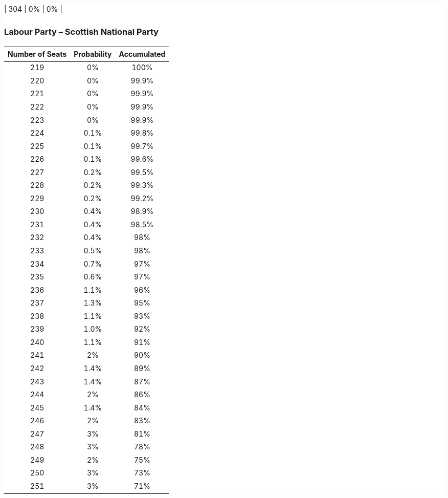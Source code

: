 | 304 | 0% | 0% |

### Labour Party – Scottish National Party

| Number of Seats | Probability | Accumulated |
|:---------------:|:-----------:|:-----------:|
| 219 | 0% | 100% |
| 220 | 0% | 99.9% |
| 221 | 0% | 99.9% |
| 222 | 0% | 99.9% |
| 223 | 0% | 99.9% |
| 224 | 0.1% | 99.8% |
| 225 | 0.1% | 99.7% |
| 226 | 0.1% | 99.6% |
| 227 | 0.2% | 99.5% |
| 228 | 0.2% | 99.3% |
| 229 | 0.2% | 99.2% |
| 230 | 0.4% | 98.9% |
| 231 | 0.4% | 98.5% |
| 232 | 0.4% | 98% |
| 233 | 0.5% | 98% |
| 234 | 0.7% | 97% |
| 235 | 0.6% | 97% |
| 236 | 1.1% | 96% |
| 237 | 1.3% | 95% |
| 238 | 1.1% | 93% |
| 239 | 1.0% | 92% |
| 240 | 1.1% | 91% |
| 241 | 2% | 90% |
| 242 | 1.4% | 89% |
| 243 | 1.4% | 87% |
| 244 | 2% | 86% |
| 245 | 1.4% | 84% |
| 246 | 2% | 83% |
| 247 | 3% | 81% |
| 248 | 3% | 78% |
| 249 | 2% | 75% |
| 250 | 3% | 73% |
| 251 | 3% | 71% |